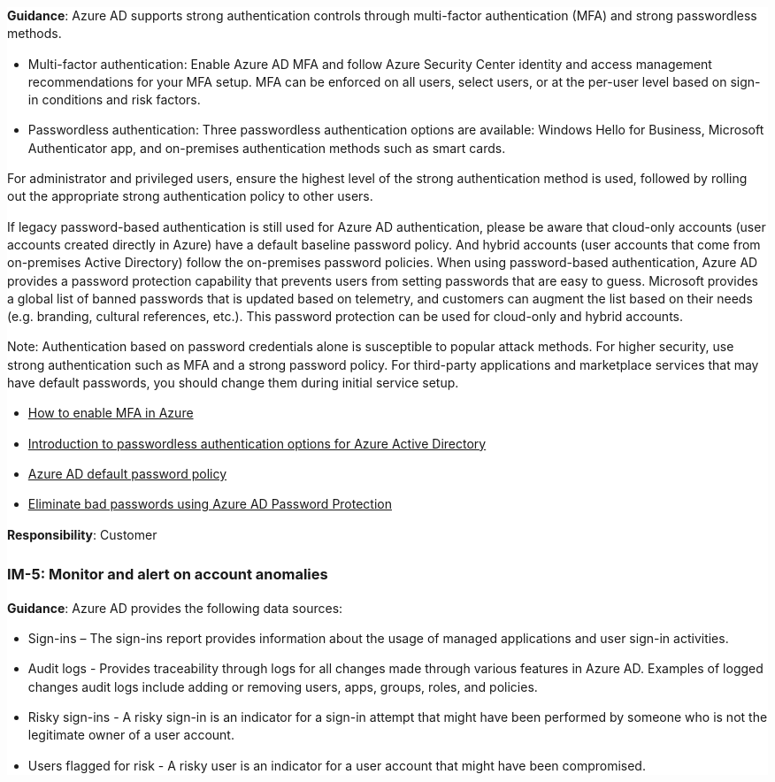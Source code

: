 **Guidance**: Azure AD supports strong authentication controls through multi-factor authentication (MFA) and strong passwordless methods.  
- Multi-factor authentication: Enable Azure AD MFA and follow Azure Security Center identity and access management recommendations for your MFA setup. MFA can be enforced on all users, select users, or at the per-user level based on sign-in conditions and risk factors.

- Passwordless authentication: Three passwordless authentication options are available: Windows Hello for Business, Microsoft Authenticator app,  and on-premises authentication methods such as smart cards.

For administrator and privileged users, ensure the highest level of the strong authentication method is used, followed by rolling out the appropriate strong authentication policy to other users.

If legacy password-based authentication is still used for Azure AD authentication, please be aware that cloud-only accounts (user accounts created directly in Azure) have a default baseline password policy. And hybrid accounts (user accounts that come from on-premises Active Directory) follow the on-premises password policies. When using password-based authentication, Azure AD provides a password protection capability that prevents users from setting passwords that are easy to guess. Microsoft provides a global list of banned passwords that is updated based on telemetry, and customers can augment the list based on their needs (e.g. branding, cultural references, etc.). This password protection can be used for cloud-only and hybrid accounts.

Note: Authentication based on password credentials alone is susceptible to popular attack methods. For higher security, use strong authentication such as MFA and a strong password policy. For third-party applications and marketplace services that may have default passwords, you should change them during initial service setup.

- [How to enable MFA in Azure](https://docs.microsoft.com/en-us/azure/active-directory/authentication/howto-mfa-getstarted)

- [Introduction to passwordless authentication options for Azure Active Directory](https://docs.microsoft.com/en-us/azure/active-directory/authentication/concept-authentication-passwordless)

- [Azure AD default password policy](https://docs.microsoft.com/en-us/azure/active-directory/authentication/concept-sspr-policy#password-policies-that-only-apply-to-cloud-user-accounts)

- [Eliminate bad passwords using Azure AD Password Protection](https://docs.microsoft.com/en-us/azure/active-directory/authentication/concept-password-ban-bad)

**Responsibility**: Customer

### IM-5: Monitor and alert on account anomalies

**Guidance**: Azure AD provides the following data sources:
-	Sign-ins – The sign-ins report provides information about the usage of managed applications and user sign-in activities.

-	Audit logs - Provides traceability through logs for all changes made through various features in Azure AD. Examples of logged changes audit logs include adding or removing users, apps, groups, roles, and policies.

-	Risky sign-ins - A risky sign-in is an indicator for a sign-in attempt that might have been performed by someone who is not the legitimate owner of a user account.

-	Users flagged for risk - A risky user is an indicator for a user account that might have been compromised.
